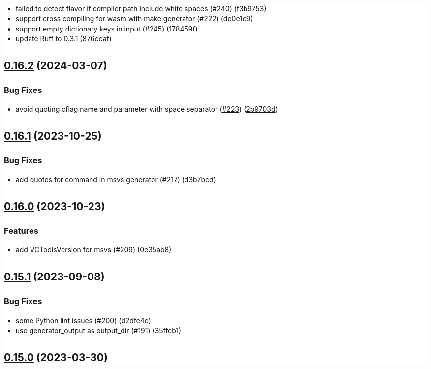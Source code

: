 * failed to detect flavor if compiler path include white spaces ([#240](https://github.com/nodejs/gyp-next/issues/240)) ([f3b9753](https://github.com/nodejs/gyp-next/commit/f3b9753e7526377020e7d40e66b624db771cf84a))
* support cross compiling for wasm with make generator ([#222](https://github.com/nodejs/gyp-next/issues/222)) ([de0e1c9](https://github.com/nodejs/gyp-next/commit/de0e1c9a5791d1bf4bc3103f878ab74814864ab4))
* support empty dictionary keys in input ([#245](https://github.com/nodejs/gyp-next/issues/245)) ([178459f](https://github.com/nodejs/gyp-next/commit/178459ff343a2771d5f30f04467d2f032d6b3565))
* update Ruff to 0.3.1 ([876ccaf](https://github.com/nodejs/gyp-next/commit/876ccaf5629e1b95e13aaa2b0eb6cbd08fa80593))

## [0.16.2](https://github.com/nodejs/gyp-next/compare/v0.16.1...v0.16.2) (2024-03-07)


### Bug Fixes

* avoid quoting cflag name and parameter with space separator ([#223](https://github.com/nodejs/gyp-next/issues/223)) ([2b9703d](https://github.com/nodejs/gyp-next/commit/2b9703dbd5b3b8a935faf257c6103033b47bf8bf))

## [0.16.1](https://github.com/nodejs/gyp-next/compare/v0.16.0...v0.16.1) (2023-10-25)


### Bug Fixes

* add quotes for command in msvs generator ([#217](https://github.com/nodejs/gyp-next/issues/217)) ([d3b7bcd](https://github.com/nodejs/gyp-next/commit/d3b7bcdec90d6c1b1affc15ece706e63007b7264))

## [0.16.0](https://github.com/nodejs/gyp-next/compare/v0.15.1...v0.16.0) (2023-10-23)


### Features

* add VCToolsVersion for msvs ([#209](https://github.com/nodejs/gyp-next/issues/209)) ([0e35ab8](https://github.com/nodejs/gyp-next/commit/0e35ab812d890fb75cf89a19ea72bc93dd6ba186))

## [0.15.1](https://github.com/nodejs/gyp-next/compare/v0.15.0...v0.15.1) (2023-09-08)


### Bug Fixes

* some Python lint issues ([#200](https://github.com/nodejs/gyp-next/issues/200)) ([d2dfe4e](https://github.com/nodejs/gyp-next/commit/d2dfe4e66b64c16b38bef984782db93d12674f05))
* use generator_output as output_dir ([#191](https://github.com/nodejs/gyp-next/issues/191)) ([35ffeb1](https://github.com/nodejs/gyp-next/commit/35ffeb1da8ef3fc8311e2e812cff550568f7e8a2))

## [0.15.0](https://github.com/nodejs/gyp-next/compare/v0.14.1...v0.15.0) (2023-03-30)

